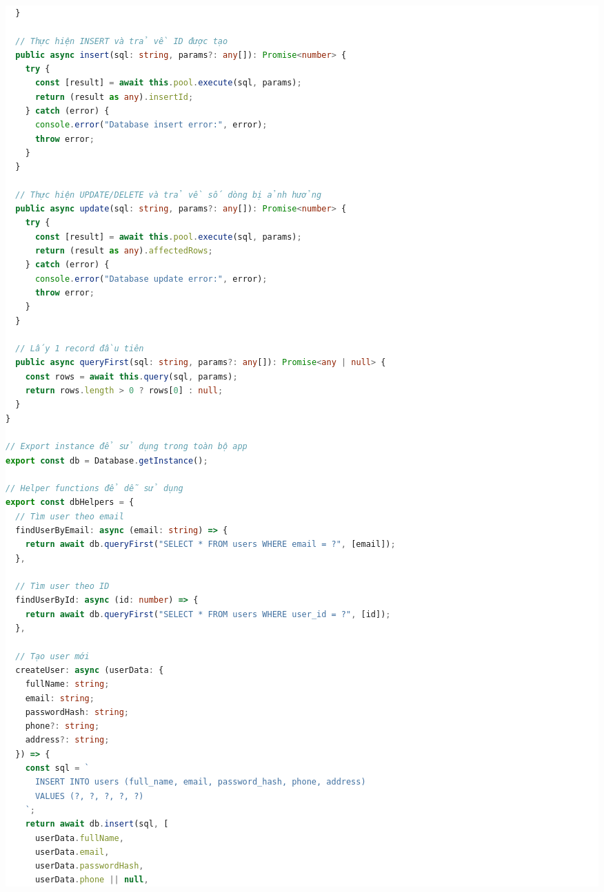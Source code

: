 ```typescript
  }

  // Thực hiện INSERT và trả về ID được tạo
  public async insert(sql: string, params?: any[]): Promise<number> {
    try {
      const [result] = await this.pool.execute(sql, params);
      return (result as any).insertId;
    } catch (error) {
      console.error("Database insert error:", error);
      throw error;
    }
  }

  // Thực hiện UPDATE/DELETE và trả về số dòng bị ảnh hưởng
  public async update(sql: string, params?: any[]): Promise<number> {
    try {
      const [result] = await this.pool.execute(sql, params);
      return (result as any).affectedRows;
    } catch (error) {
      console.error("Database update error:", error);
      throw error;
    }
  }

  // Lấy 1 record đầu tiên
  public async queryFirst(sql: string, params?: any[]): Promise<any | null> {
    const rows = await this.query(sql, params);
    return rows.length > 0 ? rows[0] : null;
  }
}

// Export instance để sử dụng trong toàn bộ app
export const db = Database.getInstance();

// Helper functions để dễ sử dụng
export const dbHelpers = {
  // Tìm user theo email
  findUserByEmail: async (email: string) => {
    return await db.queryFirst("SELECT * FROM users WHERE email = ?", [email]);
  },

  // Tìm user theo ID
  findUserById: async (id: number) => {
    return await db.queryFirst("SELECT * FROM users WHERE user_id = ?", [id]);
  },

  // Tạo user mới
  createUser: async (userData: {
    fullName: string;
    email: string;
    passwordHash: string;
    phone?: string;
    address?: string;
  }) => {
    const sql = `
      INSERT INTO users (full_name, email, password_hash, phone, address) 
      VALUES (?, ?, ?, ?, ?)
    `;
    return await db.insert(sql, [
      userData.fullName,
      userData.email,
      userData.passwordHash,
      userData.phone || null,
```
